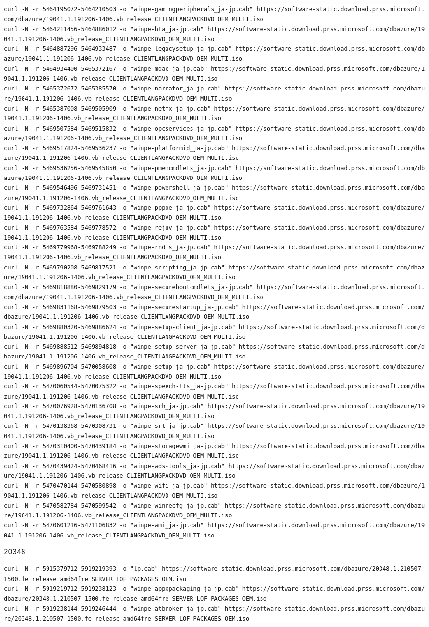 ```
curl -N -r 5464195072-5464210503 -o "winpe-gamingperipherals_ja-jp.cab" https://software-static.download.prss.microsoft.com/dbazure/19041.1.191206-1406.vb_release_CLIENTLANGPACKDVD_OEM_MULTI.iso
curl -N -r 5464211456-5464886012 -o "winpe-hta_ja-jp.cab" https://software-static.download.prss.microsoft.com/dbazure/19041.1.191206-1406.vb_release_CLIENTLANGPACKDVD_OEM_MULTI.iso
curl -N -r 5464887296-5464933487 -o "winpe-legacysetup_ja-jp.cab" https://software-static.download.prss.microsoft.com/dbazure/19041.1.191206-1406.vb_release_CLIENTLANGPACKDVD_OEM_MULTI.iso
curl -N -r 5464934400-5465372167 -o "winpe-mdac_ja-jp.cab" https://software-static.download.prss.microsoft.com/dbazure/19041.1.191206-1406.vb_release_CLIENTLANGPACKDVD_OEM_MULTI.iso
curl -N -r 5465372672-5465385570 -o "winpe-narrator_ja-jp.cab" https://software-static.download.prss.microsoft.com/dbazure/19041.1.191206-1406.vb_release_CLIENTLANGPACKDVD_OEM_MULTI.iso
curl -N -r 5465387008-5469505909 -o "winpe-netfx_ja-jp.cab" https://software-static.download.prss.microsoft.com/dbazure/19041.1.191206-1406.vb_release_CLIENTLANGPACKDVD_OEM_MULTI.iso
curl -N -r 5469507584-5469515832 -o "winpe-opcservices_ja-jp.cab" https://software-static.download.prss.microsoft.com/dbazure/19041.1.191206-1406.vb_release_CLIENTLANGPACKDVD_OEM_MULTI.iso
curl -N -r 5469517824-5469536237 -o "winpe-platformid_ja-jp.cab" https://software-static.download.prss.microsoft.com/dbazure/19041.1.191206-1406.vb_release_CLIENTLANGPACKDVD_OEM_MULTI.iso
curl -N -r 5469536256-5469545850 -o "winpe-pmemcmdlets_ja-jp.cab" https://software-static.download.prss.microsoft.com/dbazure/19041.1.191206-1406.vb_release_CLIENTLANGPACKDVD_OEM_MULTI.iso
curl -N -r 5469546496-5469731451 -o "winpe-powershell_ja-jp.cab" https://software-static.download.prss.microsoft.com/dbazure/19041.1.191206-1406.vb_release_CLIENTLANGPACKDVD_OEM_MULTI.iso
curl -N -r 5469732864-5469761643 -o "winpe-pppoe_ja-jp.cab" https://software-static.download.prss.microsoft.com/dbazure/19041.1.191206-1406.vb_release_CLIENTLANGPACKDVD_OEM_MULTI.iso
curl -N -r 5469763584-5469778572 -o "winpe-rejuv_ja-jp.cab" https://software-static.download.prss.microsoft.com/dbazure/19041.1.191206-1406.vb_release_CLIENTLANGPACKDVD_OEM_MULTI.iso
curl -N -r 5469779968-5469788249 -o "winpe-rndis_ja-jp.cab" https://software-static.download.prss.microsoft.com/dbazure/19041.1.191206-1406.vb_release_CLIENTLANGPACKDVD_OEM_MULTI.iso
curl -N -r 5469790208-5469817521 -o "winpe-scripting_ja-jp.cab" https://software-static.download.prss.microsoft.com/dbazure/19041.1.191206-1406.vb_release_CLIENTLANGPACKDVD_OEM_MULTI.iso
curl -N -r 5469818880-5469829179 -o "winpe-securebootcmdlets_ja-jp.cab" https://software-static.download.prss.microsoft.com/dbazure/19041.1.191206-1406.vb_release_CLIENTLANGPACKDVD_OEM_MULTI.iso
curl -N -r 5469831168-5469879503 -o "winpe-securestartup_ja-jp.cab" https://software-static.download.prss.microsoft.com/dbazure/19041.1.191206-1406.vb_release_CLIENTLANGPACKDVD_OEM_MULTI.iso
curl -N -r 5469880320-5469886624 -o "winpe-setup-client_ja-jp.cab" https://software-static.download.prss.microsoft.com/dbazure/19041.1.191206-1406.vb_release_CLIENTLANGPACKDVD_OEM_MULTI.iso
curl -N -r 5469888512-5469894818 -o "winpe-setup-server_ja-jp.cab" https://software-static.download.prss.microsoft.com/dbazure/19041.1.191206-1406.vb_release_CLIENTLANGPACKDVD_OEM_MULTI.iso
curl -N -r 5469896704-5470058608 -o "winpe-setup_ja-jp.cab" https://software-static.download.prss.microsoft.com/dbazure/19041.1.191206-1406.vb_release_CLIENTLANGPACKDVD_OEM_MULTI.iso
curl -N -r 5470060544-5470075322 -o "winpe-speech-tts_ja-jp.cab" https://software-static.download.prss.microsoft.com/dbazure/19041.1.191206-1406.vb_release_CLIENTLANGPACKDVD_OEM_MULTI.iso
curl -N -r 5470076928-5470136708 -o "winpe-srh_ja-jp.cab" https://software-static.download.prss.microsoft.com/dbazure/19041.1.191206-1406.vb_release_CLIENTLANGPACKDVD_OEM_MULTI.iso
curl -N -r 5470138368-5470308731 -o "winpe-srt_ja-jp.cab" https://software-static.download.prss.microsoft.com/dbazure/19041.1.191206-1406.vb_release_CLIENTLANGPACKDVD_OEM_MULTI.iso
curl -N -r 5470310400-5470439184 -o "winpe-storagewmi_ja-jp.cab" https://software-static.download.prss.microsoft.com/dbazure/19041.1.191206-1406.vb_release_CLIENTLANGPACKDVD_OEM_MULTI.iso
curl -N -r 5470439424-5470468416 -o "winpe-wds-tools_ja-jp.cab" https://software-static.download.prss.microsoft.com/dbazure/19041.1.191206-1406.vb_release_CLIENTLANGPACKDVD_OEM_MULTI.iso
curl -N -r 5470470144-5470580898 -o "winpe-wifi_ja-jp.cab" https://software-static.download.prss.microsoft.com/dbazure/19041.1.191206-1406.vb_release_CLIENTLANGPACKDVD_OEM_MULTI.iso
curl -N -r 5470582784-5470599542 -o "winpe-winrecfg_ja-jp.cab" https://software-static.download.prss.microsoft.com/dbazure/19041.1.191206-1406.vb_release_CLIENTLANGPACKDVD_OEM_MULTI.iso
curl -N -r 5470601216-5471106832 -o "winpe-wmi_ja-jp.cab" https://software-static.download.prss.microsoft.com/dbazure/19041.1.191206-1406.vb_release_CLIENTLANGPACKDVD_OEM_MULTI.iso
```
20348
```
curl -N -r 5915379712-5919219393 -o "lp.cab" https://software-static.download.prss.microsoft.com/dbazure/20348.1.210507-1500.fe_release_amd64fre_SERVER_LOF_PACKAGES_OEM.iso
curl -N -r 5919219712-5919238123 -o "winpe-appxpackaging_ja-jp.cab" https://software-static.download.prss.microsoft.com/dbazure/20348.1.210507-1500.fe_release_amd64fre_SERVER_LOF_PACKAGES_OEM.iso
curl -N -r 5919238144-5919246444 -o "winpe-atbroker_ja-jp.cab" https://software-static.download.prss.microsoft.com/dbazure/20348.1.210507-1500.fe_release_amd64fre_SERVER_LOF_PACKAGES_OEM.iso
```